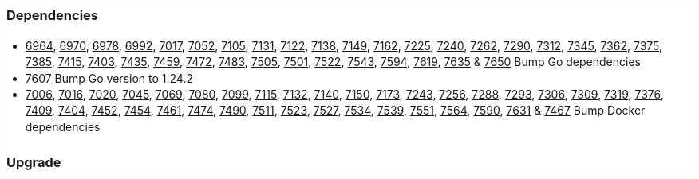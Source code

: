 ### <i class="fa-solid fa-upload"></i> Dependencies
- [6964](https://github.com/nginx/kubernetes-ingress/pull/6964), [6970](https://github.com/nginx/kubernetes-ingress/pull/6970), [6978](https://github.com/nginx/kubernetes-ingress/pull/6978), [6992](https://github.com/nginx/kubernetes-ingress/pull/6992), [7017](https://github.com/nginx/kubernetes-ingress/pull/7017), [7052](https://github.com/nginx/kubernetes-ingress/pull/7052), [7105](https://github.com/nginx/kubernetes-ingress/pull/7105), [7131](https://github.com/nginx/kubernetes-ingress/pull/7131), [7122](https://github.com/nginx/kubernetes-ingress/pull/7122), [7138](https://github.com/nginx/kubernetes-ingress/pull/7138), [7149](https://github.com/nginx/kubernetes-ingress/pull/7149), [7162](https://github.com/nginx/kubernetes-ingress/pull/7162), [7225](https://github.com/nginx/kubernetes-ingress/pull/7225), [7240](https://github.com/nginx/kubernetes-ingress/pull/7240), [7262](https://github.com/nginx/kubernetes-ingress/pull/7262), [7290](https://github.com/nginx/kubernetes-ingress/pull/7290), [7312](https://github.com/nginx/kubernetes-ingress/pull/7312), [7345](https://github.com/nginx/kubernetes-ingress/pull/7345), [7362](https://github.com/nginx/kubernetes-ingress/pull/7362), [7375](https://github.com/nginx/kubernetes-ingress/pull/7375), [7385](https://github.com/nginx/kubernetes-ingress/pull/7385), [7415](https://github.com/nginx/kubernetes-ingress/pull/7415), [7403](https://github.com/nginx/kubernetes-ingress/pull/7403), [7435](https://github.com/nginx/kubernetes-ingress/pull/7435), [7459](https://github.com/nginx/kubernetes-ingress/pull/7459), [7472](https://github.com/nginx/kubernetes-ingress/pull/7472), [7483](https://github.com/nginx/kubernetes-ingress/pull/7483), [7505](https://github.com/nginx/kubernetes-ingress/pull/7505), [7501](https://github.com/nginx/kubernetes-ingress/pull/7501), [7522](https://github.com/nginx/kubernetes-ingress/pull/7522), [7543](https://github.com/nginx/kubernetes-ingress/pull/7543), [7594](https://github.com/nginx/kubernetes-ingress/pull/7594), [7619](https://github.com/nginx/kubernetes-ingress/pull/7619), [7635](https://github.com/nginx/kubernetes-ingress/pull/7635) & [7650](https://github.com/nginx/kubernetes-ingress/pull/7650) Bump Go dependencies
- [7607](https://github.com/nginx/kubernetes-ingress/pull/7607) Bump Go version to 1.24.2
- [7006](https://github.com/nginx/kubernetes-ingress/pull/7006), [7016](https://github.com/nginx/kubernetes-ingress/pull/7016), [7020](https://github.com/nginx/kubernetes-ingress/pull/7020), [7045](https://github.com/nginx/kubernetes-ingress/pull/7045), [7069](https://github.com/nginx/kubernetes-ingress/pull/7069), [7080](https://github.com/nginx/kubernetes-ingress/pull/7080), [7099](https://github.com/nginx/kubernetes-ingress/pull/7099), [7115](https://github.com/nginx/kubernetes-ingress/pull/7115), [7132](https://github.com/nginx/kubernetes-ingress/pull/7132), [7140](https://github.com/nginx/kubernetes-ingress/pull/7140), [7150](https://github.com/nginx/kubernetes-ingress/pull/7150), [7173](https://github.com/nginx/kubernetes-ingress/pull/7173), [7243](https://github.com/nginx/kubernetes-ingress/pull/7243), [7256](https://github.com/nginx/kubernetes-ingress/pull/7256), [7288](https://github.com/nginx/kubernetes-ingress/pull/7288), [7293](https://github.com/nginx/kubernetes-ingress/pull/7293), [7306](https://github.com/nginx/kubernetes-ingress/pull/7306), [7309](https://github.com/nginx/kubernetes-ingress/pull/7309), [7319](https://github.com/nginx/kubernetes-ingress/pull/7319), [7376](https://github.com/nginx/kubernetes-ingress/pull/7376), [7409](https://github.com/nginx/kubernetes-ingress/pull/7409), [7404](https://github.com/nginx/kubernetes-ingress/pull/7404), [7452](https://github.com/nginx/kubernetes-ingress/pull/7452), [7454](https://github.com/nginx/kubernetes-ingress/pull/7454), [7461](https://github.com/nginx/kubernetes-ingress/pull/7461), [7474](https://github.com/nginx/kubernetes-ingress/pull/7474), [7490](https://github.com/nginx/kubernetes-ingress/pull/7490), [7511](https://github.com/nginx/kubernetes-ingress/pull/7511), [7523](https://github.com/nginx/kubernetes-ingress/pull/7523), [7527](https://github.com/nginx/kubernetes-ingress/pull/7527), [7534](https://github.com/nginx/kubernetes-ingress/pull/7534), [7539](https://github.com/nginx/kubernetes-ingress/pull/7539), [7551](https://github.com/nginx/kubernetes-ingress/pull/7551), [7564](https://github.com/nginx/kubernetes-ingress/pull/7564), [7590](https://github.com/nginx/kubernetes-ingress/pull/7590), [7631](https://github.com/nginx/kubernetes-ingress/pull/7631) & [7467](https://github.com/nginx/kubernetes-ingress/pull/7467) Bump Docker dependencies

### <i class="fa-solid fa-download"></i> Upgrade
